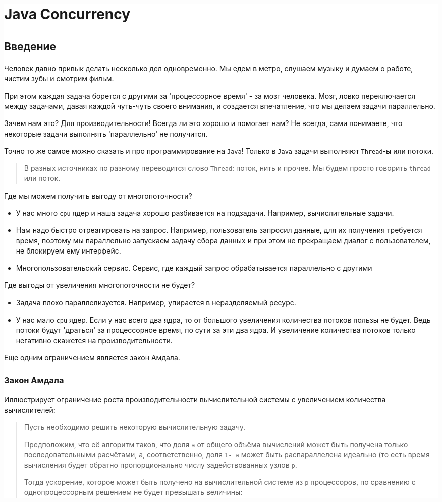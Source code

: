 # Java Concurrency

## Введение

Человек давно привык делать несколько дел одновременно.
Мы едем в метро, слушаем музыку и думаем о работе, чистим зубы и смотрим фильм.

При этом каждая задача борется с другими за 'процессорное время' - за мозг человека.
Мозг, ловко переключается между задачами, давая каждой чуть-чуть своего внимания, и создается впечатление, что мы делаем задачи параллельно.

Зачем нам это? Для производительности!
Всегда ли это хорошо и помогает нам? Не всегда, сами понимаете, что некоторые задачи выполнять 'параллельно' не получится.

Точно то же самое можно сказать и про программирование на `Java`! 
Только в `Java` задачи выполняют `Thread`-ы или потоки.

> В разных источниках по разному переводится слово `Thread`: поток, нить и прочее.
> Мы будем просто говорить `thread` или поток.

Где мы можем получить выгоду от многопоточности?

* У нас много `cpu` ядер и наша задача хорошо разбивается на подзадачи.
    Например, вычислительные задачи.

* Нам надо быстро отреагировать на запрос.
    Например, пользователь запросил данные, для их получения требуется время, поэтому мы параллельно запускаем задачу сбора данных и при этом не прекращаем диалог с пользователем, не блокируем ему интерфейс.

* Многопользовательский сервис.
    Сервис, где каждый запрос обрабатывается параллельно с другими 

Где выгоды от увеличения многопоточности не будет?

* Задача плохо параллелизуется.
    Например, упирается в неразделяемый ресурс.

* У нас мало `cpu` ядер.
    Если у нас всего два ядра, то от большого увеличения количества потоков пользы не будет.
    Ведь потоки будут 'драться' за процессорное время, по сути за эти два ядра.
    И увеличение количества потоков только негативно скажется на производительности.

Еще одним ограничением является закон Амдала.

### Закон Амдала

Иллюстрирует ограничение роста производительности вычислительной системы с увеличением количества вычислителей:

> Пусть необходимо решить некоторую вычислительную задачу.
>
> Предположим, что её алгоритм таков, что доля `a` от общего объёма вычислений может быть получена только последовательными расчётами, а, соответственно, доля `1- a`  может быть распараллелена идеально (то есть время вычисления будет обратно пропорционально числу задействованных узлов `p`.
> 
> Тогда ускорение, которое может быть получено на вычислительной системе из `p` процессоров, по сравнению с однопроцессорным решением не будет превышать величины:
